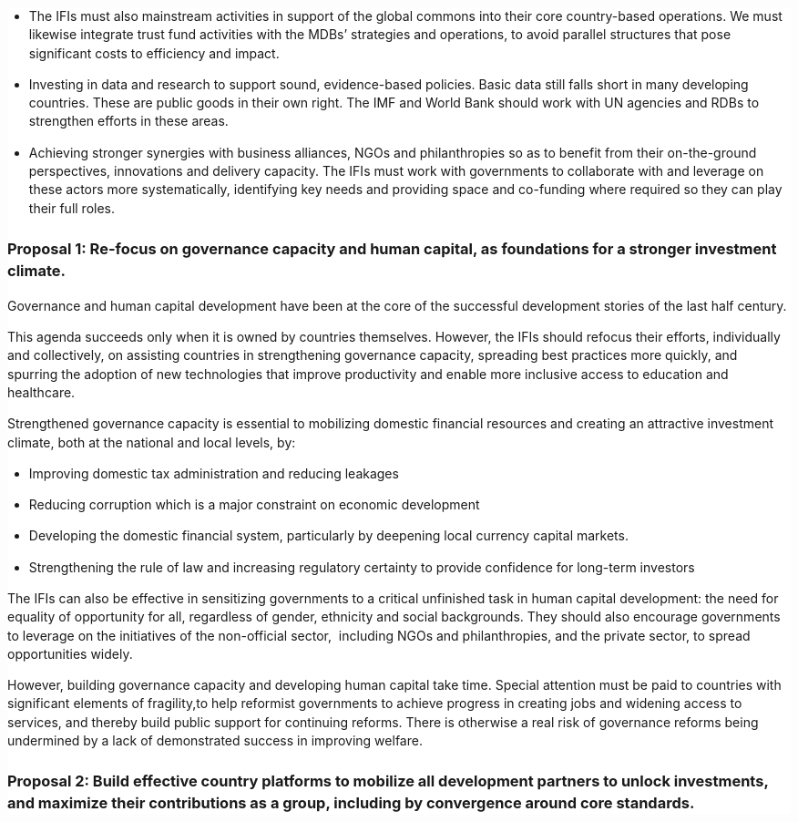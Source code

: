 *   The IFIs must also&nbsp;mainstream activities in support of the global commons into their core country-based operations.&nbsp;We must likewise&nbsp;integrate trust fund activities&nbsp;with the MDBs’ strategies and operations, to avoid parallel structures that pose significant costs to efficiency and impact.
    
*   Investing in data and research&nbsp;to support sound, evidence-based policies. Basic data still falls short in many developing countries. These are public goods in their own right. The IMF and World Bank should work with UN agencies and RDBs to strengthen efforts in these areas.
    
*   Achieving stronger synergies with business alliances, NGOs and philanthropies&nbsp;so as to benefit from their on-the-ground perspectives, innovations and delivery capacity. The IFIs must work with governments to collaborate with and leverage on these actors more systematically, identifying key needs and providing space and co-funding where required so they can play their full roles.

### Proposal 1: Re-focus on governance capacity and human capital, as foundations for a stronger investment climate. ###

Governance and human capital development have been at the core of the successful development stories of the last half century.

This agenda succeeds only when it is owned by countries themselves. However, the IFIs should refocus their efforts, individually and collectively, on assisting countries in strengthening governance capacity, spreading best practices more quickly, and spurring the adoption of new technologies that improve productivity and enable more inclusive access to education and healthcare.

Strengthened governance capacity is essential to mobilizing domestic financial resources and creating an attractive investment climate, both at the national and local levels, by:

*   Improving domestic tax administration&nbsp;and reducing leakages
    
*   Reducing corruption&nbsp;which is a major constraint on economic development
    
*   Developing the domestic financial system, particularly by&nbsp;deepening local currency capital markets.
    
*   Strengthening the rule of law and increasing regulatory certainty&nbsp;to provide confidence for long-term investors
    

The IFIs can also be effective in sensitizing governments to a&nbsp;critical unfinished task in human capital development:&nbsp;the need for equality of opportunity for all, regardless of gender, ethnicity and social backgrounds. They should also encourage governments to&nbsp;leverage on the initiatives of the non-official sector,&nbsp; including NGOs and philanthropies, and the private sector, to spread opportunities widely.

However, building governance capacity and developing human capital take time. Special attention must be paid to countries with significant elements of fragility,to help reformist governments to achieve progress in creating jobs and widening access to services, and thereby build public support for continuing reforms. There is otherwise a real risk of governance reforms being undermined by a lack of demonstrated success in improving welfare.

### Proposal 2: Build effective country platforms to mobilize all development partners to unlock investments, and maximize their contributions as a group, including by convergence around core standards. ###
